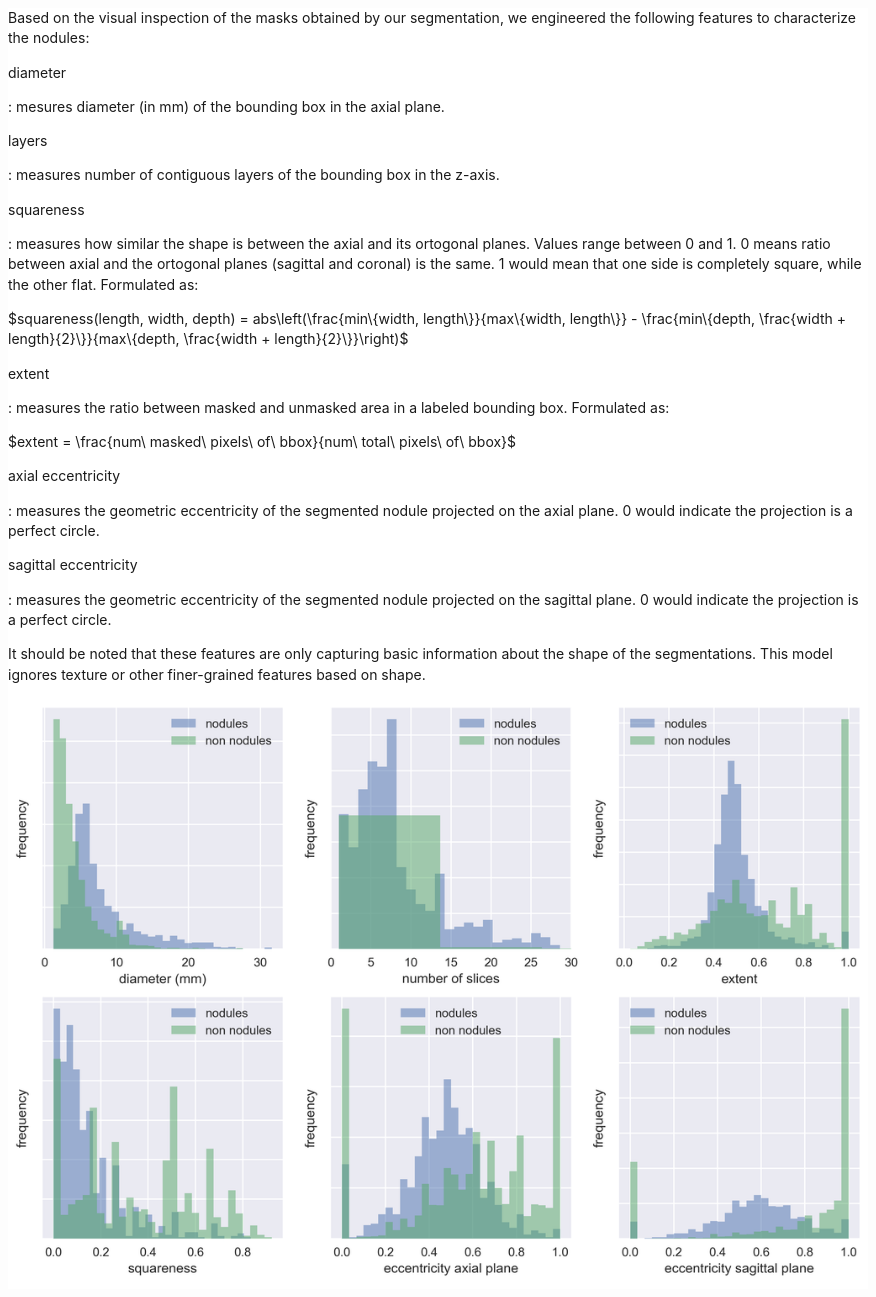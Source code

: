 Based on the visual inspection of the masks obtained by our segmentation, we engineered the following features to characterize the nodules:

diameter

:   mesures diameter (in mm) of the bounding box in the axial plane.

layers

:   measures number of contiguous layers of the bounding box in the z-axis.

squareness

:   measures how similar the shape is between the axial and its ortogonal planes. Values range between 0 and 1. 0 means ratio between axial and the ortogonal planes (sagittal and coronal) is the same. 1 would mean that one side is completely square, while the other flat. Formulated as:

$squareness(length, width, depth) = abs\left(\frac{min\{width, length\}}{max\{width, length\}} - \frac{min\{depth, \frac{width + length}{2}\}}{max\{depth, \frac{width + length}{2}\}}\right)$

extent

:   measures the ratio between masked and unmasked area in a labeled bounding box. Formulated as:

$extent = \frac{num\ masked\ pixels\ of\ bbox}{num\ total\ pixels\ of\ bbox}$

axial eccentricity

:   measures the geometric eccentricity of the segmented nodule projected on the axial plane. 0 would indicate the projection is a perfect circle.

sagittal eccentricity

:   measures the geometric eccentricity of the segmented nodule projected on the sagittal plane. 0 would indicate the projection is a perfect circle.

It should be noted that these features are only capturing basic information about the shape of the segmentations. This model ignores texture or other finer-grained features based on shape.

![frequency distribution of the nodule candidates features, obtained by segmenting the entire LUNA dataset with the *augmented, 3ch, batch normalized, bce unet*. The histograms of TP and FP are overlapped and normalized. \label{freq_distribution_candidates}](fp_reduction_features_histogram_frequency.png)
